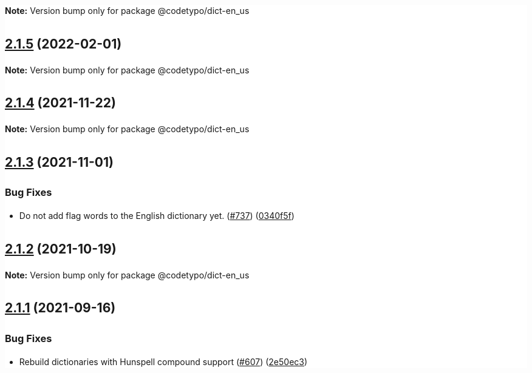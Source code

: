 **Note:** Version bump only for package @codetypo/dict-en_us





## [2.1.5](https://github.com/khulnasoft/codetypo/compare/@codetypo/dict-en_us@2.1.4...@codetypo/dict-en_us@2.1.5) (2022-02-01)

**Note:** Version bump only for package @codetypo/dict-en_us





## [2.1.4](https://github.com/khulnasoft/codetypo/compare/@codetypo/dict-en_us@2.1.3...@codetypo/dict-en_us@2.1.4) (2021-11-22)

**Note:** Version bump only for package @codetypo/dict-en_us





## [2.1.3](https://github.com/khulnasoft/codetypo/compare/@codetypo/dict-en_us@2.1.2...@codetypo/dict-en_us@2.1.3) (2021-11-01)


### Bug Fixes

* Do not add flag words to the English dictionary yet. ([#737](https://github.com/khulnasoft/codetypo/issues/737)) ([0340f5f](https://github.com/khulnasoft/codetypo/commit/0340f5f5ab2332c1490a52569d3ffdd7b96cee58))





## [2.1.2](https://github.com/khulnasoft/codetypo/compare/@codetypo/dict-en_us@2.1.1...@codetypo/dict-en_us@2.1.2) (2021-10-19)

**Note:** Version bump only for package @codetypo/dict-en_us





## [2.1.1](https://github.com/khulnasoft/codetypo/compare/@codetypo/dict-en_us@2.1.0...@codetypo/dict-en_us@2.1.1) (2021-09-16)


### Bug Fixes

* Rebuild dictionaries with Hunspell compound support ([#607](https://github.com/khulnasoft/codetypo/issues/607)) ([2e50ec3](https://github.com/khulnasoft/codetypo/commit/2e50ec30dae89bef42c673265e9854b61598f786))
